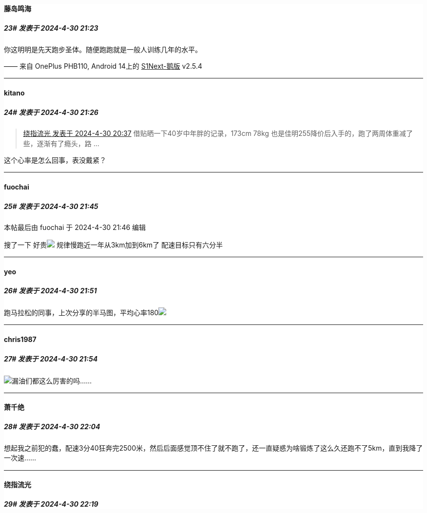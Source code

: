 ####  藤岛鸣海  
##### 23#       发表于 2024-4-30 21:23

你这明明是先天跑步圣体。随便跑跑就是一般人训练几年的水平。

—— 来自 OnePlus PHB110, Android 14上的 [S1Next-鹅版](https://github.com/ykrank/S1-Next/releases) v2.5.4

*****

####  kitano  
##### 24#       发表于 2024-4-30 21:26

<blockquote><a href="httphttps://bbs.saraba1st.com/2b/forum.php?mod=redirect&amp;goto=findpost&amp;pid=64775804&amp;ptid=2182070" target="_blank">绕指流光 发表于 2024-4-30 20:37</a>
借贴晒一下40岁中年胖的记录，173cm 78kg
也是佳明255降价后入手的，跑了两周体重减了些，逐渐有了瘾头，路 ...</blockquote>
这个心率是怎么回事，表没戴紧？

*****

####  fuochai  
##### 25#       发表于 2024-4-30 21:45

 本帖最后由 fuochai 于 2024-4-30 21:46 编辑 

搜了一下 好贵<img src="https://static.saraba1st.com/image/smiley/face2017/068.png" referrerpolicy="no-referrer">
规律慢跑近一年从3km加到6km了 配速目标只有六分半

*****

####  yeo  
##### 26#       发表于 2024-4-30 21:51

跑马拉松的同事，上次分享的半马图，平均心率180<img src="https://static.saraba1st.com/image/smiley/face2017/037.png" referrerpolicy="no-referrer">

*****

####  chris1987  
##### 27#       发表于 2024-4-30 21:54

<img src="https://static.saraba1st.com/image/smiley/face2017/001.png" referrerpolicy="no-referrer">漏油们都这么厉害的吗……

*****

####  萧千绝  
##### 28#       发表于 2024-4-30 22:04

想起我之前犯的蠢，配速3分40狂奔完2500米，然后后面感觉顶不住了就不跑了，还一直疑惑为啥锻炼了这么久还跑不了5km，直到我降了一次速……

*****

####  绕指流光  
##### 29#       发表于 2024-4-30 22:19
